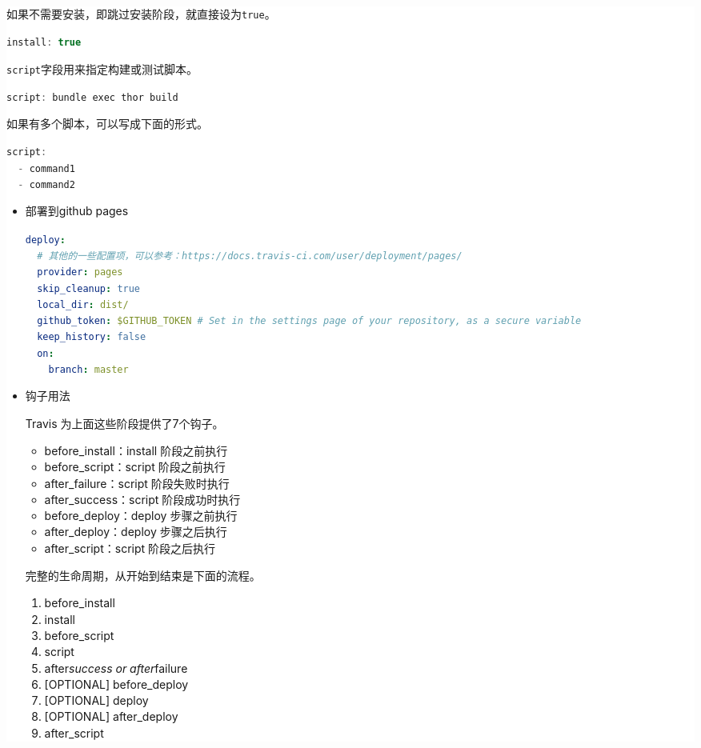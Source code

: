   如果不需要安装，即跳过安装阶段，就直接设为`true`。

  ```javascript
  install: true
  ```

  `script`字段用来指定构建或测试脚本。

  ```javascript
  script: bundle exec thor build
  ```

  如果有多个脚本，可以写成下面的形式。

  ```javascript
  script:
    - command1
    - command2
  ```

- 部署到github pages

  ```yaml
  deploy:
  	# 其他的一些配置项，可以参考：https://docs.travis-ci.com/user/deployment/pages/
    provider: pages
    skip_cleanup: true
    local_dir: dist/
    github_token: $GITHUB_TOKEN # Set in the settings page of your repository, as a secure variable
    keep_history: false
    on:
      branch: master
  ```

- 钩子用法

  Travis 为上面这些阶段提供了7个钩子。
  - before_install：install 阶段之前执行
  - before_script：script 阶段之前执行
  - after_failure：script 阶段失败时执行
  - after_success：script 阶段成功时执行
  - before_deploy：deploy 步骤之前执行
  - after_deploy：deploy 步骤之后执行
  - after_script：script 阶段之后执行

  

  完整的生命周期，从开始到结束是下面的流程。

  1. before_install
  2. install
  3. before_script
  4. script
  5. after*success or after*failure
  6. [OPTIONAL] before_deploy
  7. [OPTIONAL] deploy
  8. [OPTIONAL] after_deploy
  9. after_script
